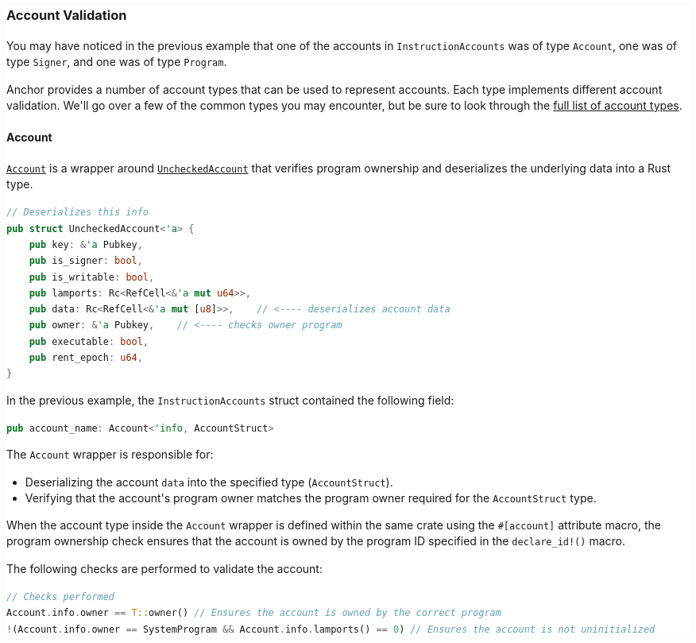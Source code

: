 ### Account Validation

You may have noticed in the previous example that one of the accounts in
`InstructionAccounts` was of type `Account`, one was of type `Signer`, and one
was of type `Program`.

Anchor provides a number of account types that can be used to represent
accounts. Each type implements different account validation. We'll go over a few
of the common types you may encounter, but be sure to look through the
[full list of account types](https://docs.rs/anchor-lang/latest/anchor_lang/accounts/index.html).

#### Account

[`Account`](https://docs.rs/anchor-lang/latest/anchor_lang/accounts/account/struct.Account.html)
is a wrapper
around [`UncheckedAccount`](https://docs.rs/anchor-lang/latest/anchor_lang/accounts/unchecked_account/struct.UncheckedAccount.html)
that verifies program ownership and deserializes the underlying data into a Rust
type.

```rust
// Deserializes this info
pub struct UncheckedAccount<'a> {
    pub key: &'a Pubkey,
    pub is_signer: bool,
    pub is_writable: bool,
    pub lamports: Rc<RefCell<&'a mut u64>>,
    pub data: Rc<RefCell<&'a mut [u8]>>,    // <---- deserializes account data
    pub owner: &'a Pubkey,    // <---- checks owner program
    pub executable: bool,
    pub rent_epoch: u64,
}
```

In the previous example, the `InstructionAccounts` struct contained the
following field:

```rust
pub account_name: Account<'info, AccountStruct>
```

The `Account` wrapper is responsible for:

- Deserializing the account `data` into the specified type (`AccountStruct`).
- Verifying that the account's program owner matches the program owner required
  for the `AccountStruct` type.

When the account type inside the `Account` wrapper is defined within the same
crate using the `#[account]` attribute macro, the program ownership check
ensures that the account is owned by the program ID specified in the
`declare_id!()` macro.

The following checks are performed to validate the account:

```rust
// Checks performed
Account.info.owner == T::owner() // Ensures the account is owned by the correct program
!(Account.info.owner == SystemProgram && Account.info.lamports() == 0) // Ensures the account is not uninitialized
```
